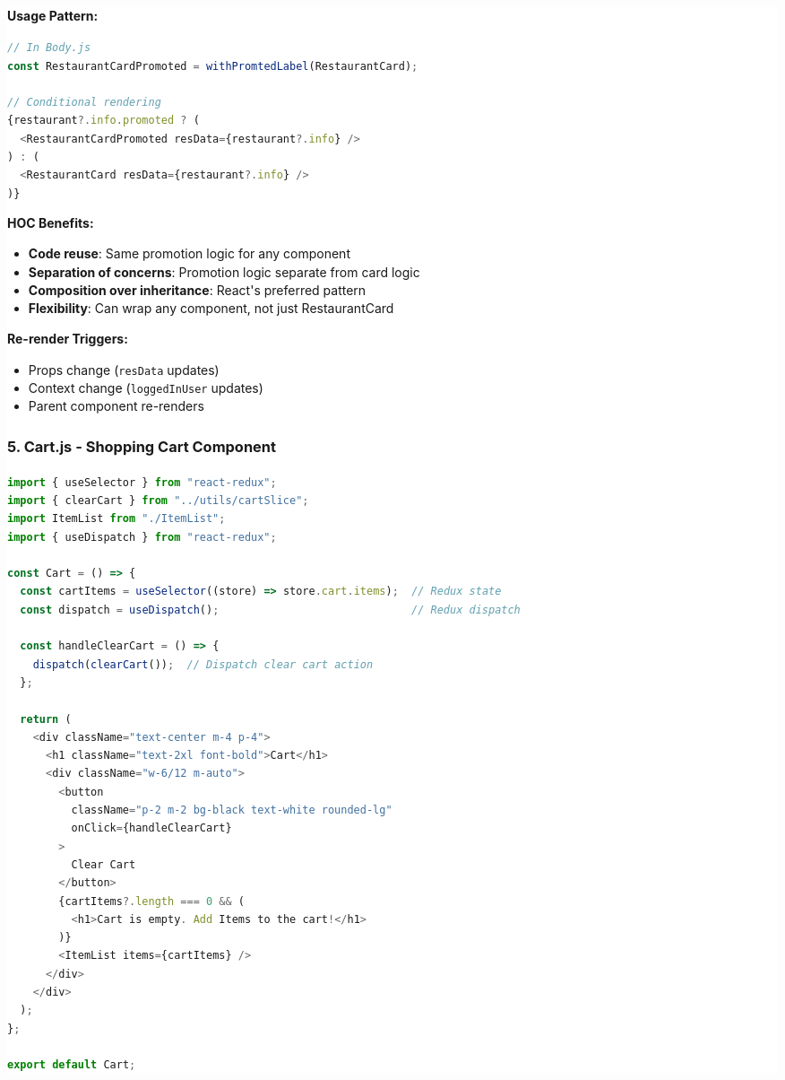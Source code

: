 **Usage Pattern:**
```javascript
// In Body.js
const RestaurantCardPromoted = withPromtedLabel(RestaurantCard);

// Conditional rendering
{restaurant?.info.promoted ? (
  <RestaurantCardPromoted resData={restaurant?.info} />
) : (
  <RestaurantCard resData={restaurant?.info} />
)}
```

**HOC Benefits:**
- **Code reuse**: Same promotion logic for any component
- **Separation of concerns**: Promotion logic separate from card logic
- **Composition over inheritance**: React's preferred pattern
- **Flexibility**: Can wrap any component, not just RestaurantCard

**Re-render Triggers:**
- Props change (`resData` updates)
- Context change (`loggedInUser` updates)
- Parent component re-renders

### 5. Cart.js - Shopping Cart Component

```javascript
import { useSelector } from "react-redux";
import { clearCart } from "../utils/cartSlice";
import ItemList from "./ItemList";
import { useDispatch } from "react-redux";

const Cart = () => {
  const cartItems = useSelector((store) => store.cart.items);  // Redux state
  const dispatch = useDispatch();                              // Redux dispatch

  const handleClearCart = () => {
    dispatch(clearCart());  // Dispatch clear cart action
  };

  return (
    <div className="text-center m-4 p-4">
      <h1 className="text-2xl font-bold">Cart</h1>
      <div className="w-6/12 m-auto">
        <button
          className="p-2 m-2 bg-black text-white rounded-lg"
          onClick={handleClearCart}
        >
          Clear Cart
        </button>
        {cartItems?.length === 0 && (
          <h1>Cart is empty. Add Items to the cart!</h1>
        )}
        <ItemList items={cartItems} />
      </div>
    </div>
  );
};

export default Cart;
```
